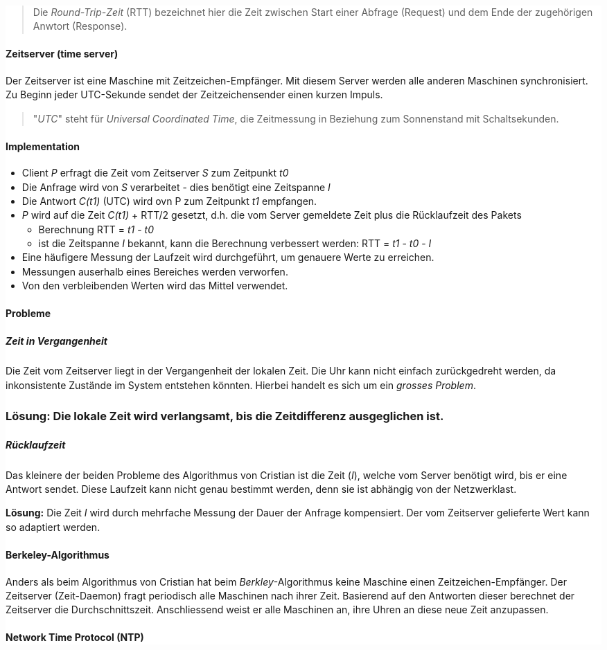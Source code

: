 > Die _Round-Trip-Zeit_ (RTT) bezeichnet hier die Zeit zwischen Start einer Abfrage (Request) und dem Ende der zugehörigen Anwtort (Response).

#### Zeitserver (time server)

Der Zeitserver ist eine Maschine mit Zeitzeichen-Empfänger. 
Mit diesem Server werden alle anderen Maschinen synchronisiert.
Zu Beginn jeder UTC-Sekunde sendet der Zeitzeichensender einen kurzen Impuls.

> "_UTC_" steht für _Universal Coordinated Time_, die Zeitmessung in Beziehung zum Sonnenstand mit Schaltsekunden.

#### Implementation

- Client _P_ erfragt die Zeit vom Zeitserver _S_ zum Zeitpunkt _t0_
- Die Anfrage wird von _S_ verarbeitet - dies benötigt eine Zeitspanne _I_
- Die Antwort _C(t1)_ (UTC) wird ovn P zum Zeitpunkt _t1_ empfangen.
- _P_ wird auf die Zeit _C(t1)_ + RTT/2 gesetzt, d.h. die vom Server gemeldete Zeit plus die Rücklaufzeit des Pakets
  - Berechnung RTT = _t1_ - _t0_ 
  - ist die Zeitspanne _I_ bekannt, kann die Berechnung verbessert werden: RTT = _t1_ - _t0_ - _I_
- Eine häufigere Messung der Laufzeit wird durchgeführt, um genauere Werte zu erreichen.
- Messungen auserhalb eines Bereiches werden verworfen.
- Von den verbleibenden Werten wird das Mittel verwendet.

#### Probleme

##### Zeit in Vergangenheit

Die Zeit vom Zeitserver liegt in der Vergangenheit der lokalen Zeit. Die Uhr kann nicht einfach zurückgedreht werden, da inkonsistente Zustände im System entstehen könnten.
Hierbei handelt es sich um ein _grosses Problem_.

### **Lösung:** Die lokale Zeit wird verlangsamt, bis die Zeitdifferenz ausgeglichen ist.

##### Rücklaufzeit

Das kleinere der beiden Probleme des Algorithmus von Cristian ist die Zeit (_I_), welche vom Server benötigt wird, bis er eine Antwort sendet.
Diese Laufzeit kann nicht genau bestimmt werden, denn sie ist abhängig von der Netzwerklast.

**Lösung:** Die Zeit _I_ wird durch mehrfache Messung der Dauer der Anfrage kompensiert. 
Der vom Zeitserver gelieferte Wert kann so adaptiert werden.

#### Berkeley-Algorithmus

Anders als beim Algorithmus von Cristian hat beim _Berkley_-Algorithmus keine Maschine einen Zeitzeichen-Empfänger.
Der Zeitserver (Zeit-Daemon) fragt periodisch alle Maschinen nach ihrer Zeit.
Basierend auf den Antworten dieser berechnet der Zeitserver die Durchschnittszeit.
Anschliessend weist er alle Maschinen an, ihre Uhren an diese neue Zeit anzupassen.

#### Network Time Protocol (NTP)
